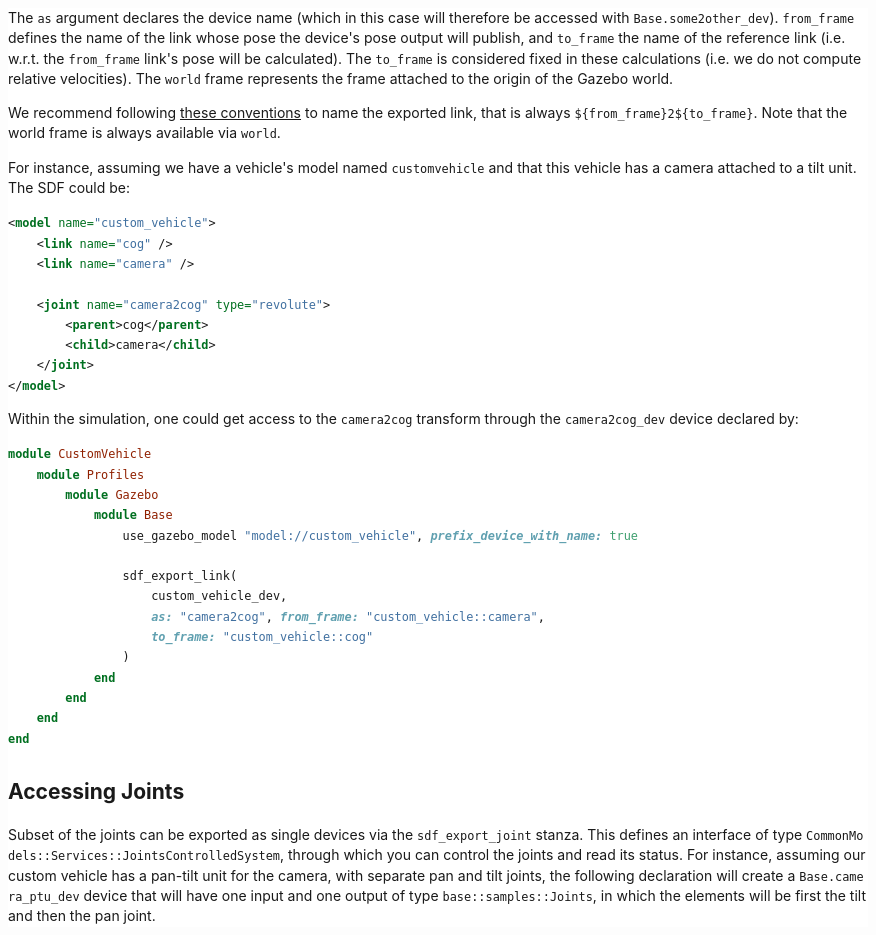 The `as` argument declares the device name (which in this case will therefore be
accessed with `Base.some2other_dev`). `from_frame` defines the name of the link
whose pose the device's pose output will publish, and `to_frame` the name of the
reference link (i.e. w.r.t. the `from_frame` link's pose will be calculated).
The `to_frame` is considered fixed in these calculations (i.e. we do not compute
relative velocities). The `world` frame represents the frame attached to the origin
of the Gazebo world.

We recommend following [these conventions](../libraries/geometric_transformations.html)
to name the exported link, that is always `${from_frame}2${to_frame}`. Note that the
world frame is always available via `world`.

For instance, assuming we have a vehicle's model named `customvehicle` and that this
vehicle has a camera attached to a tilt unit. The SDF could be:

~~~ xml
<model name="custom_vehicle">
    <link name="cog" />
    <link name="camera" />

    <joint name="camera2cog" type="revolute">
        <parent>cog</parent>
        <child>camera</child>
    </joint>
</model>
~~~

Within the simulation, one could get access to the `camera2cog` transform through
the `camera2cog_dev` device declared by:

~~~ ruby
module CustomVehicle
    module Profiles
        module Gazebo
            module Base
                use_gazebo_model "model://custom_vehicle", prefix_device_with_name: true

                sdf_export_link(
                    custom_vehicle_dev,
                    as: "camera2cog", from_frame: "custom_vehicle::camera",
                    to_frame: "custom_vehicle::cog"
                )
            end
        end
    end
end
~~~

## Accessing Joints

Subset of the joints can be exported as single devices via the
`sdf_export_joint` stanza.  This defines an interface of type
`CommonModels::Services::JointsControlledSystem`, through which you can control
the joints and read its status. For instance, assuming our custom vehicle has a pan-tilt
unit for the camera, with separate pan and tilt joints, the following declaration will
create a `Base.camera_ptu_dev` device that will have one input and one output
of type `base::samples::Joints`, in which the elements will be first the tilt and then
the pan joint.
